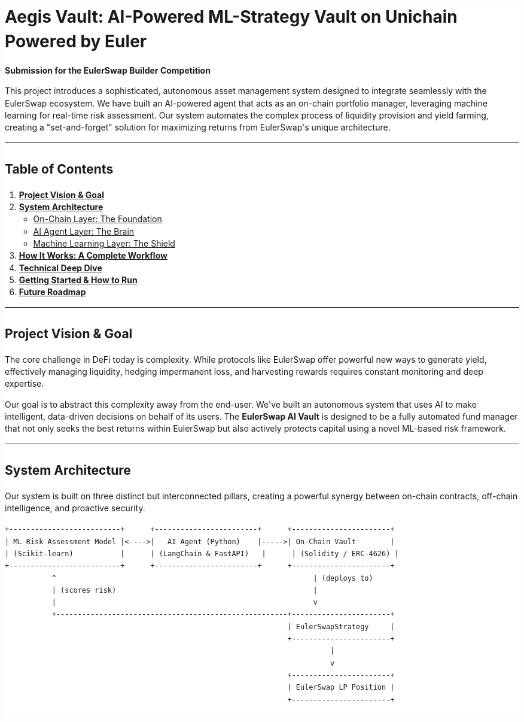# Aegis Vault: AI-Powered ML-Strategy Vault on Unichain Powered by Euler

**Submission for the EulerSwap Builder Competition**

This project introduces a sophisticated, autonomous asset management system designed to integrate seamlessly with the EulerSwap ecosystem. We have built an AI-powered agent that acts as an on-chain portfolio manager, leveraging machine learning for real-time risk assessment. Our system automates the complex process of liquidity provision and yield farming, creating a "set-and-forget" solution for maximizing returns from EulerSwap's unique architecture.

---

## Table of Contents

1.  [**Project Vision & Goal**](#project-vision--goal)
2.  [**System Architecture**](#system-architecture)
    -   [On-Chain Layer: The Foundation](#on-chain-layer-the-foundation)
    -   [AI Agent Layer: The Brain](#ai-agent-layer-the-brain)
    -   [Machine Learning Layer: The Shield](#machine-learning-layer-the-shield)
3.  [**How It Works: A Complete Workflow**](#how-it-works-a-complete-workflow)
4.  [**Technical Deep Dive**](#technical-deep-dive)
5.  [**Getting Started & How to Run**](#getting-started--how-to-run)
6.  [**Future Roadmap**](#future-roadmap)

---

## Project Vision & Goal

The core challenge in DeFi today is complexity. While protocols like EulerSwap offer powerful new ways to generate yield, effectively managing liquidity, hedging impermanent loss, and harvesting rewards requires constant monitoring and deep expertise.

Our goal is to abstract this complexity away from the end-user. We've built an autonomous system that uses AI to make intelligent, data-driven decisions on behalf of its users. The **EulerSwap AI Vault** is designed to be a fully automated fund manager that not only seeks the best returns within EulerSwap but also actively protects capital using a novel ML-based risk framework.

---

## System Architecture

Our system is built on three distinct but interconnected pillars, creating a powerful synergy between on-chain contracts, off-chain intelligence, and proactive security.

```
+--------------------------+      +------------------------+      +-----------------------+
| ML Risk Assessment Model |<---->|   AI Agent (Python)    |----->| On-Chain Vault        |
| (Scikit-learn)           |      | (LangChain & FastAPI)   |      | (Solidity / ERC-4626) |
+--------------------------+      +------------------------+      +-----------------------+
           ^                                                            | (deploys to)
           | (scores risk)                                              |
           |                                                            v
           +------------------------------------------------------+-----------------------+
                                                                  | EulerSwapStrategy     |
                                                                  +-----------------------+
                                                                            |
                                                                            v
                                                                  +-----------------------+
                                                                  | EulerSwap LP Position |
                                                                  +-----------------------+
                                                                  
```
